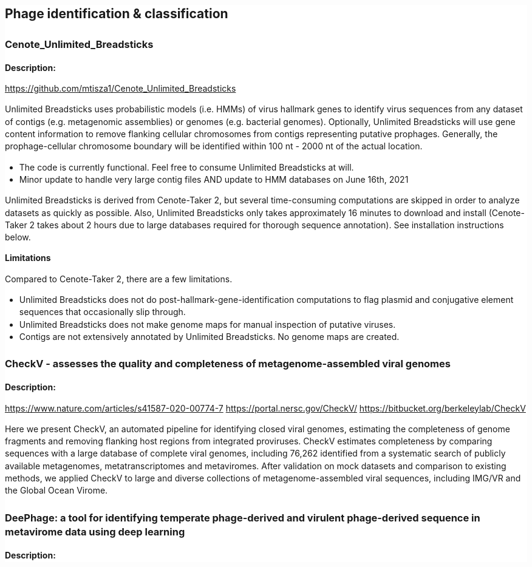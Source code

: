 ## Phage identification & classification

### Cenote_Unlimited_Breadsticks

**Description:**

https://github.com/mtisza1/Cenote_Unlimited_Breadsticks

Unlimited Breadsticks uses probabilistic models (i.e. HMMs) of virus hallmark genes to identify virus sequences from any dataset of contigs (e.g. metagenomic assemblies) or genomes (e.g. bacterial genomes). Optionally, Unlimited Breadsticks will use gene content information to remove flanking cellular chromosomes from contigs representing putative prophages. Generally, the prophage-cellular chromosome boundary will be identified within 100 nt - 2000 nt of the actual location.

+ The code is currently functional. Feel free to consume Unlimited Breadsticks at will.
+ Minor update to handle very large contig files AND update to HMM databases on June 16th, 2021

Unlimited Breadsticks is derived from Cenote-Taker 2, but several time-consuming computations are skipped in order to analyze datasets as quickly as possible. Also, Unlimited Breadsticks only takes approximately 16 minutes to download and install (Cenote-Taker 2 takes about 2 hours due to large databases required for thorough sequence annotation). See installation instructions below.

**Limitations**

Compared to Cenote-Taker 2, there are a few limitations.

* Unlimited Breadsticks does not do post-hallmark-gene-identification computations to flag plasmid and conjugative element sequences that occasionally slip through.
* Unlimited Breadsticks does not make genome maps for manual inspection of putative viruses.
* Contigs are not extensively annotated by Unlimited Breadsticks. No genome maps are created.


### CheckV - assesses the quality and completeness of metagenome-assembled viral genomes

**Description:**

https://www.nature.com/articles/s41587-020-00774-7
https://portal.nersc.gov/CheckV/
https://bitbucket.org/berkeleylab/CheckV

Here we present CheckV, an automated pipeline for identifying closed viral genomes, estimating the completeness of genome fragments and removing flanking host regions from integrated proviruses. CheckV estimates completeness by comparing sequences with a large database of complete viral genomes, including 76,262 identified from a systematic search of publicly available metagenomes, metatranscriptomes and metaviromes. After validation on mock datasets and comparison to existing methods, we applied CheckV to large and diverse collections of metagenome-assembled viral sequences, including IMG/VR and the Global Ocean Virome.


### DeePhage: a tool for identifying temperate phage-derived and virulent phage-derived sequence in metavirome data using deep learning

**Description:**
